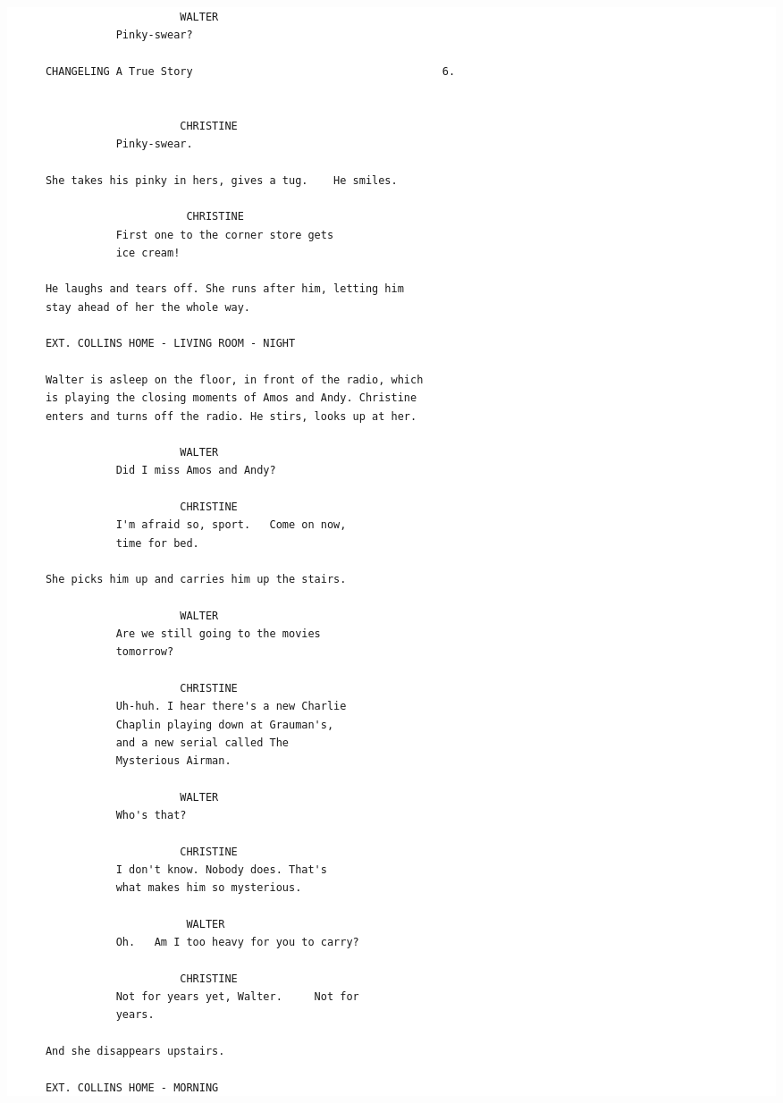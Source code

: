                                WALTER
                     Pinky-swear?
          
          CHANGELING A True Story                                       6.
          
          
                               CHRISTINE
                     Pinky-swear.
          
          She takes his pinky in hers, gives a tug.    He smiles.
          
                                CHRISTINE
                     First one to the corner store gets
                     ice cream!
          
          He laughs and tears off. She runs after him, letting him
          stay ahead of her the whole way.
          
          EXT. COLLINS HOME - LIVING ROOM - NIGHT
          
          Walter is asleep on the floor, in front of the radio, which
          is playing the closing moments of Amos and Andy. Christine
          enters and turns off the radio. He stirs, looks up at her.
          
                               WALTER
                     Did I miss Amos and Andy?
          
                               CHRISTINE
                     I'm afraid so, sport.   Come on now,
                     time for bed.
          
          She picks him up and carries him up the stairs.
          
                               WALTER
                     Are we still going to the movies
                     tomorrow?
          
                               CHRISTINE
                     Uh-huh. I hear there's a new Charlie
                     Chaplin playing down at Grauman's,
                     and a new serial called The
                     Mysterious Airman.
          
                               WALTER
                     Who's that?
          
                               CHRISTINE
                     I don't know. Nobody does. That's
                     what makes him so mysterious.
          
                                WALTER
                     Oh.   Am I too heavy for you to carry?
          
                               CHRISTINE
                     Not for years yet, Walter.     Not for
                     years.
          
          And she disappears upstairs.
          
          EXT. COLLINS HOME - MORNING
          